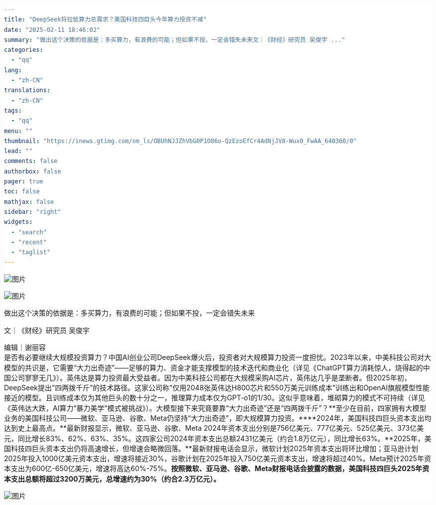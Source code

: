 ```yaml
---
title: "DeepSeek将拉低算力总需求？美国科技四巨头今年算力投资不减"
date: "2025-02-11 18:46:02"
summary: "做出这个决策的依据是：多买算力，有浪费的可能；但如果不投，一定会错失未来文｜《财经》研究员 吴俊宇 ..."
categories:
  - "qq"
lang:
  - "zh-CN"
translations:
  - "zh-CN"
tags:
  - "qq"
menu: ""
thumbnail: "https://inews.gtimg.com/om_ls/OBUhNJJZhVbG0P1O86o-QzEzoEfCr4AdNjJV8-Wux0_FwAA_640360/0"
lead: ""
comments: false
authorbox: false
pager: true
toc: false
mathjax: false
sidebar: "right"
widgets:
  - "search"
  - "recent"
  - "taglist"
---
```


![图片](https://inews.gtimg.com/om_bt/OkFnSg-hyvbxH2pmvSstOcKTKALhH9YV8g4QbEvbjTOK8AA/641)  
  
![图片](https://inews.gtimg.com/om_bt/OyaKBXi9KTJiaFzZ_KDBK1WHywMtXV5fA1EMHIBR-p1GMAA/641)  
  
  

做出这个决策的依据是：多买算力，有浪费的可能；但如果不投，一定会错失未来

  


  

文｜《财经》研究员 吴俊宇  

编辑｜谢丽容  
是否有必要继续大规模投资算力？中国AI创业公司DeepSeek爆火后，投资者对大规模算力投资一度担忧。2023年以来，中美科技公司对大模型的共识是，它需要“大力出奇迹”——足够的算力、资金才能支撑模型的技术迭代和商业化（详见《ChatGPT算力消耗惊人，烧得起的中国公司寥寥无几》）。英伟达是算力投资最大受益者。因为中美科技公司都在大规模采购AI芯片，英伟达几乎是垄断者。但2025年初，DeepSeek提出“四两拨千斤”的技术路径。这家公司称“仅用2048张英伟达H800芯片和550万美元训练成本”训练出和OpenAI旗舰模型性能接近的模型。且训练成本仅为其他巨头的数十分之一，推理算力成本仅为GPT-o1的1/30。这似乎意味着，堆砌算力的模式不可持续（详见《英伟达大跌，AI算力“暴力美学”模式被挑战》）。大模型接下来究竟要靠“大力出奇迹”还是“四两拨千斤”？**至少在目前，四家拥有大模型业务的美国科技公司——微软、亚马逊、谷歌、Meta仍坚持“大力出奇迹”，即大规模算力投资。****2024年，美国科技四巨头资本支出均达到史上最高点。**最新财报显示，微软、亚马逊、谷歌、Meta 2024年资本支出分别是756亿美元、777亿美元、525亿美元、373亿美元，同比增长83%、62%、63%、35%。这四家公司2024年资本支出总额2431亿美元（约合1.8万亿元），同比增长63%。**2025年，美国科技四巨头资本支出仍将高速增长，但增速会略微回落。**最新财报电话会显示，微软计划2025年资本支出将环比增加；亚马逊计划2025年投入1000亿美元资本支出，增速将接近30%，谷歌计划在2025年投入750亿美元资本支出，增速将超过40%。Meta预计2025年资本支出为600亿-650亿美元，增速将高达60%-75%。**按照微软、亚马逊、谷歌、Meta财报电话会披露的数据，美国科技四巨头2025年资本支出总额将超过3200万美元，总增速约为30%（约合2.3万亿元）。**

![图片](https://inews.gtimg.com/om_bt/OiD-vfCGPhSEAGYB3vvrIP5uKmiuwq0luSqIMzWFFdcXsAA/641)
